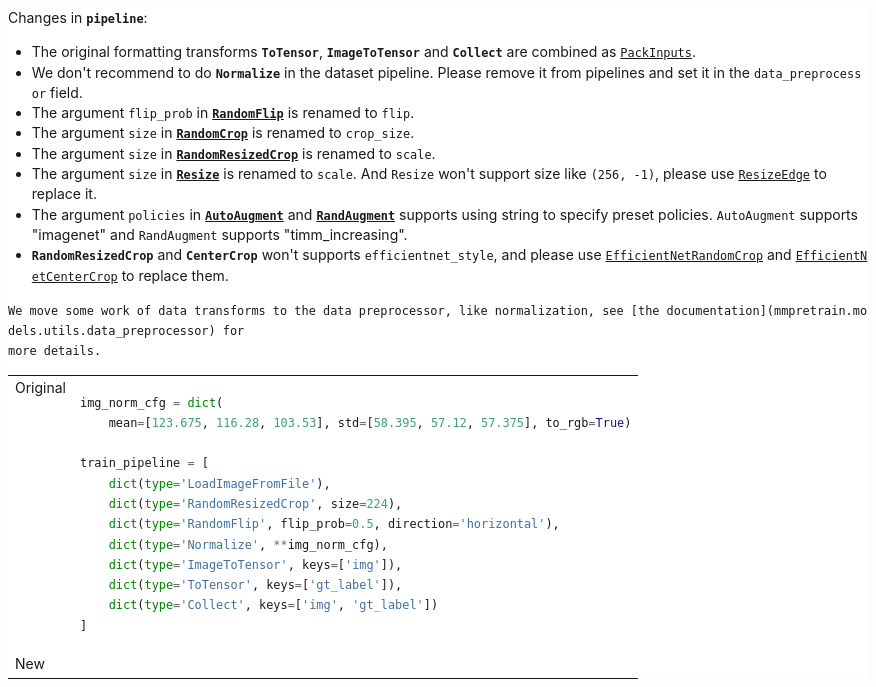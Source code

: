 </td>
</tr>
</table>

Changes in **`pipeline`**:

- The original formatting transforms **`ToTensor`**, **`ImageToTensor`** and **`Collect`** are combined as [`PackInputs`](mmpretrain.datasets.transforms.PackInputs).
- We don't recommend to do **`Normalize`** in the dataset pipeline. Please remove it from pipelines and set it in the `data_preprocessor` field.
- The argument `flip_prob` in [**`RandomFlip`**](mmcv.transforms.RandomFlip) is renamed to `flip`.
- The argument `size` in [**`RandomCrop`**](mmpretrain.datasets.transforms.RandomCrop) is renamed to `crop_size`.
- The argument `size` in [**`RandomResizedCrop`**](mmpretrain.datasets.transforms.RandomResizedCrop) is renamed to `scale`.
- The argument `size` in [**`Resize`**](mmcv.transforms.Resize) is renamed to `scale`. And `Resize` won't support size like `(256, -1)`, please use [`ResizeEdge`](mmpretrain.datasets.transforms.ResizeEdge) to replace it.
- The argument `policies` in [**`AutoAugment`**](mmpretrain.datasets.transforms.AutoAugment) and [**`RandAugment`**](mmpretrain.datasets.transforms.RandAugment) supports using string to specify preset policies. `AutoAugment` supports "imagenet" and `RandAugment` supports "timm_increasing".
- **`RandomResizedCrop`** and **`CenterCrop`** won't supports `efficientnet_style`, and please use [`EfficientNetRandomCrop`](mmpretrain.datasets.transforms.EfficientNetRandomCrop) and [`EfficientNetCenterCrop`](mmpretrain.datasets.transforms.EfficientNetCenterCrop) to replace them.

```{note}
We move some work of data transforms to the data preprocessor, like normalization, see [the documentation](mmpretrain.models.utils.data_preprocessor) for
more details.
```

<table class="docutils">
<tr>
<td>Original</td>
<td>

```python
img_norm_cfg = dict(
    mean=[123.675, 116.28, 103.53], std=[58.395, 57.12, 57.375], to_rgb=True)

train_pipeline = [
    dict(type='LoadImageFromFile'),
    dict(type='RandomResizedCrop', size=224),
    dict(type='RandomFlip', flip_prob=0.5, direction='horizontal'),
    dict(type='Normalize', **img_norm_cfg),
    dict(type='ImageToTensor', keys=['img']),
    dict(type='ToTensor', keys=['gt_label']),
    dict(type='Collect', keys=['img', 'gt_label'])
]
```

</td>
<tr>
<td>New</td>
<td>

